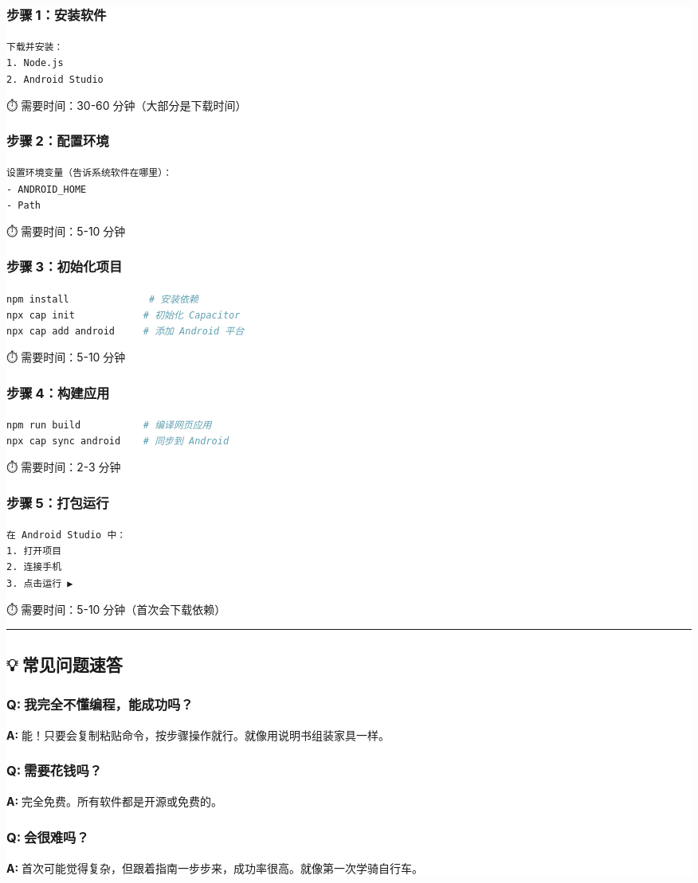### 步骤 1：安装软件
```
下载并安装：
1. Node.js
2. Android Studio
```
⏱️ 需要时间：30-60 分钟（大部分是下载时间）

### 步骤 2：配置环境
```
设置环境变量（告诉系统软件在哪里）：
- ANDROID_HOME
- Path
```
⏱️ 需要时间：5-10 分钟

### 步骤 3：初始化项目
```bash
npm install              # 安装依赖
npx cap init            # 初始化 Capacitor
npx cap add android     # 添加 Android 平台
```
⏱️ 需要时间：5-10 分钟

### 步骤 4：构建应用
```bash
npm run build           # 编译网页应用
npx cap sync android    # 同步到 Android
```
⏱️ 需要时间：2-3 分钟

### 步骤 5：打包运行
```
在 Android Studio 中：
1. 打开项目
2. 连接手机
3. 点击运行 ▶️
```
⏱️ 需要时间：5-10 分钟（首次会下载依赖）

---

## 💡 常见问题速答

### Q: 我完全不懂编程，能成功吗？
**A:** 能！只要会复制粘贴命令，按步骤操作就行。就像用说明书组装家具一样。

### Q: 需要花钱吗？
**A:** 完全免费。所有软件都是开源或免费的。

### Q: 会很难吗？
**A:** 首次可能觉得复杂，但跟着指南一步步来，成功率很高。就像第一次学骑自行车。
